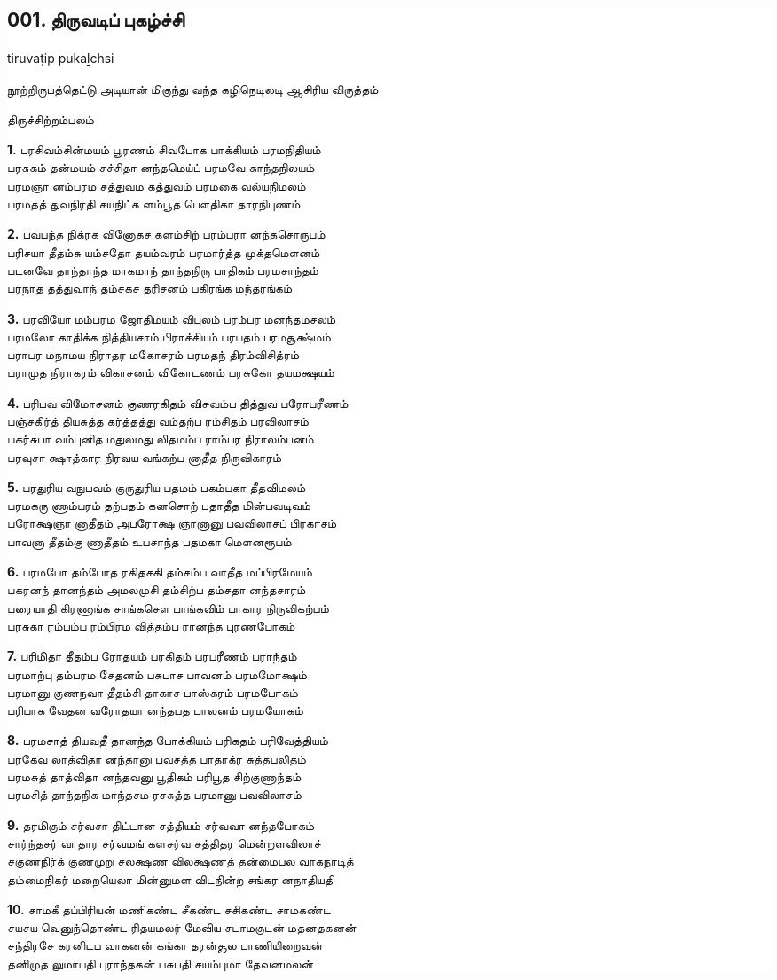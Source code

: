 ##  001\. திருவடிப் புகழ்ச்சி  
tiruvaṭip pukaḻchsi  
  
  
  
  
 நூற்றிருபத்தெட்டு அடியான் மிகுந்து வந்த கழிநெடிலடி ஆசிரிய விருத்தம்  
  
  
 திருச்சிற்றம்பலம்  
  
**1.** பரசிவம்சின்மயம் பூரணம் சிவபோக பாக்கியம் பரமநிதியம்   
பரசுகம் தன்மயம் சச்சிதா னந்தமெய்ப் பரமவே காந்தநிலயம்  
பரமஞா னம்பரம சத்துவம கத்துவம் பரமகை வல்யநிமலம்  
பரமதத் துவநிரதி சயநிட்க ளம்பூத பௌதிகா தாரநிபுணம்  
  
**2.** பவபந்த நிக்ரக வினோதச களம்சிற் பரம்பரா னந்தசொருபம்   
பரிசயா தீதம்சு யம்சதோ தயம்வரம் பரமார்த்த முக்தமௌனம்  
படனவே தாந்தாந்த மாகமாந் தாந்தநிரு பாதிகம் பரமசாந்தம்  
பரநாத தத்துவாந் தம்சகச தரிசனம் பகிரங்க மந்தரங்கம்  
  
**3.** பரவியோ மம்பரம ஜோதிமயம் விபுலம் பரம்பர மனந்தமசலம்   
பரமலோ காதிக்க நித்தியசாம் பிராச்சியம் பரபதம் பரமசூக்ஷ்மம்  
பராபர மநாமய நிராதர மகோசரம் பரமதந் திரம்விசித்ரம்  
பராமுத நிராகரம் விகாசனம் விகோடணம் பரசுகோ தயமக்ஷயம்  
  
**4.** பரிபவ விமோசனம் குணரகிதம் விசுவம்ப தித்துவ பரோபரீணம்   
பஞ்சகிர்த் தியசுத்த கர்த்தத்து வம்தற்ப ரம்சிதம் பரவிலாசம்  
பகர்சுபா வம்புனித மதுலமது லிதமம்ப ராம்பர நிராலம்பனம்  
பரவுசா க்ஷாத்கார நிரவய வங்கற்ப னாதீத நிருவிகாரம்  
  
**5.** பரதுரிய வநுபவம் குருதுரிய பதமம் பகம்பகா தீதவிமலம்   
பரமகரு ணாம்பரம் தற்பதம் கனசொற் பதாதீத மின்பவடிவம்  
பரோக்ஷஞா னாதீதம் அபரோக்ஷ ஞானானு பவவிலாசப் பிரகாசம்  
பாவனா தீதம்கு ணாதீதம் உபசாந்த பதமகா மௌனரூபம்  
  
**6.** பரமபோ தம்போத ரகிதசகி தம்சம்ப வாதீத மப்பிரமேயம்   
பகரனந் தானந்தம் அமலமுசி தம்சிற்ப தம்சதா னந்தசாரம்  
பரையாதி கிரணாங்க சாங்கசௌ பாங்கவிம் பாகார நிருவிகற்பம்  
பரசுகா ரம்பம்ப ரம்பிரம வித்தம்ப ரானந்த புரணபோகம்  
  
**7.** பரிமிதா தீதம்ப ரோதயம் பரகிதம் பரபரீணம் பராந்தம்   
பரமாற்பு தம்பரம சேதனம் பசுபாச பாவனம் பரமமோக்ஷம்  
பரமானு குணநவா தீதம்சி தாகாச பாஸ்கரம் பரமபோகம்  
பரிபாக வேதன வரோதயா னந்தபத பாலனம் பரமயோகம்  
  
**8.** பரமசாத் தியவதீ தானந்த போக்கியம் பரிகதம் பரிவேத்தியம்   
பரகேவ லாத்விதா னந்தானு பவசத்த பாதாக்ர சுத்தபலிதம்  
பரமசுத் தாத்விதா னந்தவனு பூதிகம் பரிபூத சிற்குணாந்தம்  
பரமசித் தாந்தநிக மாந்தசம ரசசுத்த பரமானு பவவிலாசம்  
  
**9.** தரமிகும் சர்வசா திட்டான சத்தியம் சர்வவா னந்தபோகம்   
சார்ந்தசர் வாதார சர்வமங் களசர்வ சத்திதர மென்றளவிலாச்  
சகுணநிர்க் குணமுறு சலக்ஷண விலக்ஷணத் தன்மைபல வாகநாடித்  
தம்மைநிகர் மறையெலா மின்னுமள விடநின்ற சங்கர னநாதியதி  
  
**10.** சாமகீ தப்பிரியன் மணிகண்ட சீகண்ட சசிகண்ட சாமகண்ட   
சயசய வெனுந்தொண்ட ரிதயமலர் மேவிய சடாமகுடன் மதனதகனன்  
சந்திரசே கரனிடப வாகனன் கங்கா தரன்சூல பாணியிறைவன்  
தனிமுத லுமாபதி புராந்தகன் பசுபதி சயம்புமா தேவனமலன்  
  